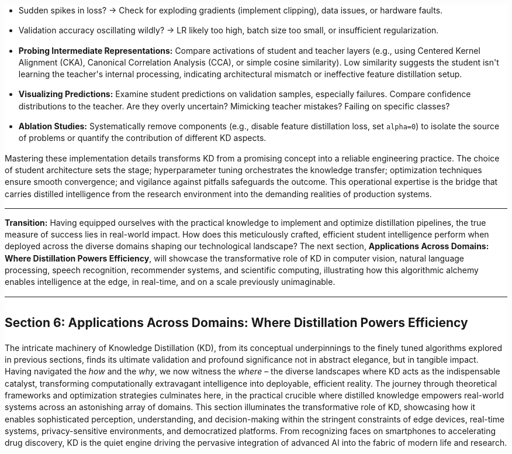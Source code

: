 *   Sudden spikes in loss? -> Check for exploding gradients (implement clipping), data issues, or hardware faults.

*   Validation accuracy oscillating wildly? -> LR likely too high, batch size too small, or insufficient regularization.

*   **Probing Intermediate Representations:** Compare activations of student and teacher layers (e.g., using Centered Kernel Alignment (CKA), Canonical Correlation Analysis (CCA), or simple cosine similarity). Low similarity suggests the student isn't learning the teacher's internal processing, indicating architectural mismatch or ineffective feature distillation setup.

*   **Visualizing Predictions:** Examine student predictions on validation samples, especially failures. Compare confidence distributions to the teacher. Are they overly uncertain? Mimicking teacher mistakes? Failing on specific classes?

*   **Ablation Studies:** Systematically remove components (e.g., disable feature distillation loss, set `alpha=0`) to isolate the source of problems or quantify the contribution of different KD aspects.

Mastering these implementation details transforms KD from a promising concept into a reliable engineering practice. The choice of student architecture sets the stage; hyperparameter tuning orchestrates the knowledge transfer; optimization techniques ensure smooth convergence; and vigilance against pitfalls safeguards the outcome. This operational expertise is the bridge that carries distilled intelligence from the research environment into the demanding realities of production systems.

---

**Transition:** Having equipped ourselves with the practical knowledge to implement and optimize distillation pipelines, the true measure of success lies in real-world impact. How does this meticulously crafted, efficient student intelligence perform when deployed across the diverse domains shaping our technological landscape? The next section, **Applications Across Domains: Where Distillation Powers Efficiency**, will showcase the transformative role of KD in computer vision, natural language processing, speech recognition, recommender systems, and scientific computing, illustrating how this algorithmic alchemy enables intelligence at the edge, in real-time, and on a scale previously unimaginable.



---





## Section 6: Applications Across Domains: Where Distillation Powers Efficiency

The intricate machinery of Knowledge Distillation (KD), from its conceptual underpinnings to the finely tuned algorithms explored in previous sections, finds its ultimate validation and profound significance not in abstract elegance, but in tangible impact. Having navigated the *how* and the *why*, we now witness the *where* – the diverse landscapes where KD acts as the indispensable catalyst, transforming computationally extravagant intelligence into deployable, efficient reality. The journey through theoretical frameworks and optimization strategies culminates here, in the practical crucible where distilled knowledge empowers real-world systems across an astonishing array of domains. This section illuminates the transformative role of KD, showcasing how it enables sophisticated perception, understanding, and decision-making within the stringent constraints of edge devices, real-time systems, privacy-sensitive environments, and democratized platforms. From recognizing faces on smartphones to accelerating drug discovery, KD is the quiet engine driving the pervasive integration of advanced AI into the fabric of modern life and research.
